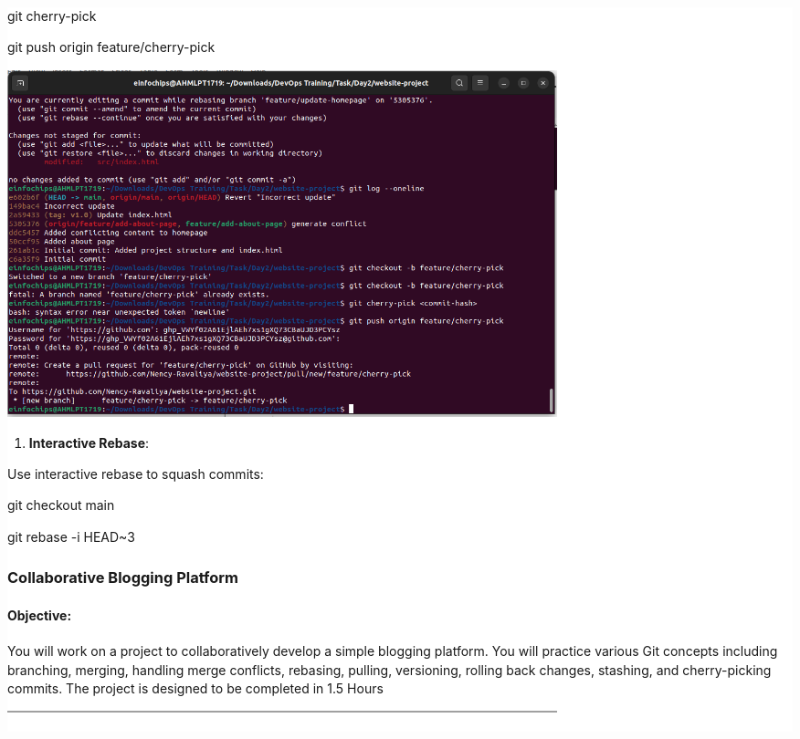 git cherry-pick <commit-hash>

git push origin feature/cherry-pick

![](Aspose.Words.3cecf3cb-c13e-47c4-b68a-196e68dda26f.021.png)

1. **Interactive Rebase**:

Use interactive rebase to squash commits:

git checkout main

git rebase -i HEAD~3

###
###
###
###
###
###
###
###
### <a name="_m6h3f5ez0sjv"></a><a name="_thgdbm28ck6c"></a><a name="_tkfwglipvl8j"></a><a name="_v6hmmr28oibx"></a><a name="_6v91l5sajdy6"></a><a name="_bbb1nqtgimlv"></a><a name="_853vx87iahac"></a><a name="_tjxx7hgi0uec"></a><a name="_v5bd62xb3vr5"></a>**Collaborative Blogging Platform**
#### <a name="_xgm423tz745z"></a>**Objective:**
You will work on a project to collaboratively develop a simple blogging platform. You will practice various Git concepts including branching, merging, handling merge conflicts, rebasing, pulling, versioning, rolling back changes, stashing, and cherry-picking commits. The project is designed to be completed in 1.5 Hours

![ref2]


[ref1]: Aspose.Words.3cecf3cb-c13e-47c4-b68a-196e68dda26f.001.png
[ref2]: Aspose.Words.3cecf3cb-c13e-47c4-b68a-196e68dda26f.022.png
[ref3]: Aspose.Words.3cecf3cb-c13e-47c4-b68a-196e68dda26f.035.png